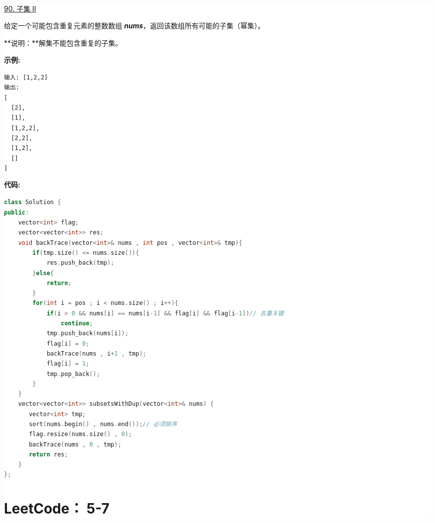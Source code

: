  [90. 子集 II](https://leetcode-cn.com/problems/subsets-ii/)

给定一个可能包含重复元素的整数数组 ***nums***，返回该数组所有可能的子集（幂集）。

**说明：**解集不能包含重复的子集。

**示例:**

```
输入: [1,2,2]
输出:
[
  [2],
  [1],
  [1,2,2],
  [2,2],
  [1,2],
  []
]
```

**代码:**

```c++
class Solution {
public:
    vector<int> flag;
    vector<vector<int>> res;
    void backTrace(vector<int>& nums , int pos , vector<int>& tmp){
        if(tmp.size() <= nums.size()){
            res.push_back(tmp);
        }else{
            return;
        }
        for(int i = pos ; i < nums.size() ; i++){
            if(i > 0 && nums[i] == nums[i-1] && flag[i] && flag[i-1])// 去重关键
                continue;
            tmp.push_back(nums[i]);
            flag[i] = 0;
            backTrace(nums , i+1 , tmp);
            flag[i] = 1;
            tmp.pop_back();
        }
    }
    vector<vector<int>> subsetsWithDup(vector<int>& nums) {
       vector<int> tmp;
       sort(nums.begin() , nums.end());// 必须排序
       flag.resize(nums.size() , 0);
       backTrace(nums , 0 , tmp);
       return res;
    }
};
```

# LeetCode： 5-7
